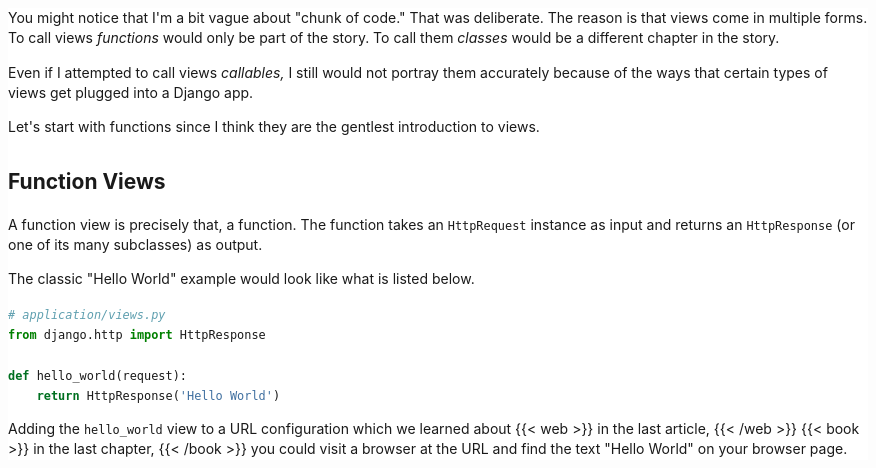 You might notice
that I'm a bit vague
about "chunk of code."
That was deliberate.
The reason is that views come
in multiple forms.
To call views *functions*
would only be part
of the story.
To call them *classes*
would be a different chapter
in the story.

Even if I attempted
to call views *callables,*
I still would not portray them accurately
because of the ways
that certain types of views
get plugged into a Django app.

Let's start with functions
since I think they are the gentlest introduction
to views.

## Function Views

A function view is precisely that, a function.
The function takes an `HttpRequest` instance
as input
and returns an `HttpResponse`
(or one of its many subclasses)
as output.

The classic "Hello World" example
would look like what is listed below.

```python
# application/views.py
from django.http import HttpResponse

def hello_world(request):
    return HttpResponse('Hello World')
```

Adding the `hello_world` view
to a URL configuration
which we learned about
{{< web >}}
in the last article,
{{< /web >}}
{{< book >}}
in the last chapter,
{{< /book >}}
you could visit a browser
at the URL
and find the text "Hello World"
on your browser page.
